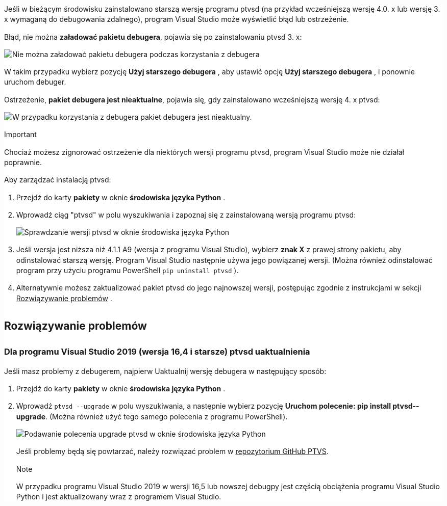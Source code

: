 Jeśli w bieżącym środowisku zainstalowano starszą wersję programu ptvsd (na przykład wcześniejszą wersję 4.0. x lub wersję 3. x wymaganą do debugowania zdalnego), program Visual Studio może wyświetlić błąd lub ostrzeżenie.

Błąd, nie można **załadować pakietu debugera**, pojawia się po zainstalowaniu ptvsd 3. x:

![Nie można załadować pakietu debugera podczas korzystania z debugera](media/debugging-experimental-version-error.png)

W takim przypadku wybierz pozycję **Użyj starszego debugera** , aby ustawić opcję **Użyj starszego debugera** , i ponownie uruchom debuger.

Ostrzeżenie, **pakiet debugera jest nieaktualne**, pojawia się, gdy zainstalowano wcześniejszą wersję 4. x ptvsd:

![W przypadku korzystania z debugera pakiet debugera jest nieaktualny.](media/debugging-experimental-version-warning.png)

> [!Important]
> Chociaż możesz zignorować ostrzeżenie dla niektórych wersji programu ptvsd, program Visual Studio może nie działał poprawnie.

Aby zarządzać instalacją ptvsd:

1. Przejdź do karty **pakiety** w oknie **środowiska języka Python** .

1. Wprowadź ciąg "ptvsd" w polu wyszukiwania i zapoznaj się z zainstalowaną wersją programu ptvsd:

    ![Sprawdzanie wersji ptvsd w oknie środowiska języka Python](media/debugging-experimental-check-ptvsd.png)

1. Jeśli wersja jest niższa niż 4.1.1 A9 (wersja z programu Visual Studio), wybierz **znak X** z prawej strony pakietu, aby odinstalować starszą wersję. Program Visual Studio następnie używa jego powiązanej wersji. (Można również odinstalować program przy użyciu programu PowerShell `pip uninstall ptvsd` ).

1. Alternatywnie możesz zaktualizować pakiet ptvsd do jego najnowszej wersji, postępując zgodnie z instrukcjami w sekcji [Rozwiązywanie problemów](#troubleshooting) .

## <a name="troubleshooting"></a>Rozwiązywanie problemów

### <a name="for-visual-studio-2019-version-164-and-earlier-upgrade-ptvsd"></a>Dla programu Visual Studio 2019 (wersja 16,4 i starsze) ptvsd uaktualnienia
Jeśli masz problemy z debugerem, najpierw Uaktualnij wersję debugera w następujący sposób:

1. Przejdź do karty **pakiety** w oknie **środowiska języka Python** .

1. Wprowadź `ptvsd --upgrade` w polu wyszukiwania, a następnie wybierz pozycję **Uruchom polecenie: pip install ptvsd--upgrade**. (Można również użyć tego samego polecenia z programu PowerShell).

    ![Podawanie polecenia upgrade ptvsd w oknie środowiska języka Python](media/debugging-experimental-upgrade-ptvsd.png)

   Jeśli problemy będą się powtarzać, należy rozwiązać problem w [repozytorium GitHub PTVS](https://github.com/Microsoft/ptvs/issues).

   > [!NOTE]
   > W przypadku programu Visual Studio 2019 w wersji 16,5 lub nowszej debugpy jest częścią obciążenia programu Visual Studio Python i jest aktualizowany wraz z programem Visual Studio.
